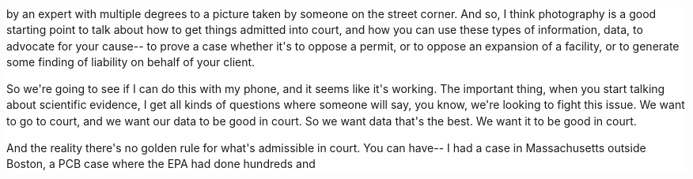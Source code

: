   <span m='155330'>by</span> <span m='155450'>an</span> <span m='155540'>expert</span>
  <span m='155960'>with</span> <span m='156380'>multiple</span> <span m='156740'>degrees</span>
  <span m='158120'>to</span> <span m='158540'>a</span> <span m='158600'>picture</span>
  <span m='158960'>taken</span> <span m='159290'>by</span> <span m='159410'>someone</span>
  <span m='159800'>on</span> <span m='160250'>the</span> <span m='160310'>street</span>
  <span m='160550'>corner.</span> <span m='161900'>And</span> <span m='162050'>so,</span>
  <span m='162230'>I</span> <span m='162320'>think</span> <span m='162650'>photography</span>
  <span m='163310'>is</span> <span m='163490'>a</span> <span m='163550'>good</span>
  <span m='163730'>starting</span> <span m='164090'>point</span> <span m='164390'>to</span>
  <span m='164480'>talk</span> <span m='164690'>about</span> <span m='165470'>how</span>
  <span m='165650'>to</span> <span m='165770'>get</span> <span m='165920'>things</span>
  <span m='166220'>admitted</span> <span m='166610'>into</span> <span m='166790'>court,</span>
  <span m='167330'>and</span> <span m='168050'>how</span> <span m='168230'>you</span>
  <span m='168320'>can</span> <span m='168470'>use</span> <span m='169010'>these</span>
  <span m='169670'>types</span> <span m='170060'>of</span> <span m='170840'>information,</span>
  <span m='171980'>data,</span> <span m='173630'>to</span> <span m='174710'>advocate</span>
  <span m='175130'>for</span> <span m='175250'>your</span> <span m='175370'>cause--</span>
  <span m='175820'>to</span> <span m='175910'>prove</span> <span m='176150'>a</span>
  <span m='176210'>case</span> <span m='177140'>whether</span> <span m='177470'>it's</span>
  <span m='177620'>to</span> <span m='177740'>oppose</span> <span m='178070'>a</span>
  <span m='178130'>permit,</span> <span m='179120'>or</span> <span m='179330'>to</span>
  <span m='179510'>oppose</span> <span m='180080'>an</span> <span m='180170'>expansion</span>
  <span m='180770'>of</span> <span m='180890'>a</span> <span m='180950'>facility,</span>
  <span m='182030'>or</span> <span m='182420'>to</span> <span m='183680'>generate</span>
  <span m='184490'>some</span> <span m='185180'>finding</span> <span m='185540'>of</span>
  <span m='185630'>liability</span> <span m='186200'>on</span> <span m='186320'>behalf</span>
  <span m='186710'>of</span> <span m='186890'>your</span> <span m='187040'>client.</span>
  </p><p><span m='188880'>So</span> <span m='188980'>we're</span> <span m='189080'>going</span>
  <span m='189180'>to</span> <span m='189280'>see</span> <span m='189290'>if</span>
  <span m='190610'>I</span> <span m='190670'>can</span> <span m='190820'>do</span>
  <span m='191000'>this</span> <span m='191270'>with</span> <span m='191450'>my</span>
  <span m='192320'>phone,</span> <span m='192710'>and</span> <span m='193640'>it</span>
  <span m='194230'>seems</span> <span m='194450'>like</span> <span m='194540'>it's</span>
  <span m='194660'>working.</span> <span m='195700'>The</span> <span m='195860'>important</span>
  <span m='196220'>thing,</span> <span m='196400'>when</span> <span m='196520'>you</span>
  <span m='196610'>start</span> <span m='196970'>talking</span> <span m='197180'>about</span>
  <span m='197300'>scientific</span> <span m='197720'>evidence,</span> <span m='200530'>I</span>
  <span m='200630'>get</span> <span m='200780'>all</span> <span m='200900'>kinds</span>
  <span m='201080'>of</span> <span m='201140'>questions</span> <span m='201590'>where</span>
  <span m='202250'>someone</span> <span m='202610'>will</span> <span m='202760'>say,</span>
  <span m='203660'>you</span> <span m='203750'>know,</span> <span m='203870'>we're</span>
  <span m='204080'>looking</span> <span m='204440'>to</span> <span m='204530'>fight</span>
  <span m='204980'>this</span> <span m='205340'>issue.</span> <span m='205760'>We</span>
  <span m='205910'>want</span> <span m='206060'>to</span> <span m='206120'>go</span>
  <span m='206210'>to</span> <span m='206300'>court,</span> <span m='207130'>and</span>
  <span m='207230'>we</span> <span m='207350'>want</span> <span m='207590'>our</span>
  <span m='207740'>data</span> <span m='208130'>to</span> <span m='208310'>be</span>
  <span m='209960'>good</span> <span m='210260'>in</span> <span m='210410'>court.</span>
  <span m='211400'>So</span> <span m='211580'>we</span> <span m='211730'>want</span>
  <span m='211980'>data</span> <span m='212240'>that's</span> <span m='212420'>the</span>
  <span m='212540'>best.</span> <span m='212940'>We</span> <span m='212980'>want</span>
  <span m='213100'>it</span> <span m='213190'>to</span> <span m='213260'>be</span>
  <span m='213380'>good</span> <span m='213620'>in</span> <span m='213740'>court.</span>
  </p><p><span m='214670'>And</span> <span m='215900'>the</span> <span m='216110'>reality</span>
  <span m='219020'>there's</span> <span m='219260'>no</span> <span m='219500'>golden</span>
  <span m='219950'>rule</span> <span m='220370'>for</span> <span m='220580'>what's</span>
  <span m='221240'>admissible</span> <span m='221810'>in</span> <span m='221930'>court.</span>
  <span m='223460'>You</span> <span m='223700'>can</span> <span m='223850'>have--</span>
  <span m='224100'>I</span> <span m='224150'>had</span> <span m='224330'>a</span>
  <span m='224390'>case</span> <span m='224630'>in</span> <span m='225080'>Massachusetts</span>
  <span m='225710'>outside</span> <span m='226010'>Boston,</span> <span m='226950'>a</span>
  <span m='227090'>PCB</span> <span m='227540'>case</span> <span m='227960'>where</span>
  <span m='228140'>the</span> <span m='228260'>EPA</span> <span m='228860'>had</span>
  <span m='229040'>done</span> <span m='230600'>hundreds</span> <span m='230870'>and</span>